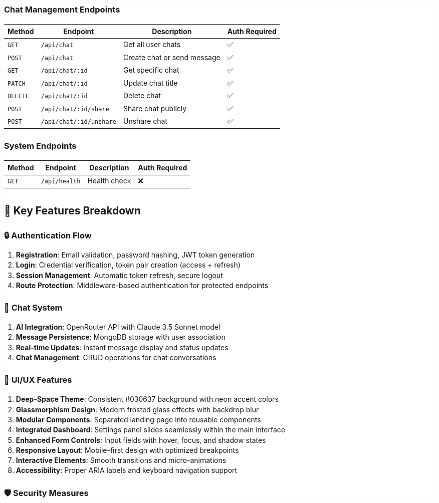 ### Chat Management Endpoints

| Method   | Endpoint                | Description                 | Auth Required |
| -------- | ----------------------- | --------------------------- | ------------- |
| `GET`    | `/api/chat`             | Get all user chats          | ✅            |
| `POST`   | `/api/chat`             | Create chat or send message | ✅            |
| `GET`    | `/api/chat/:id`         | Get specific chat           | ✅            |
| `PATCH`  | `/api/chat/:id`         | Update chat title           | ✅            |
| `DELETE` | `/api/chat/:id`         | Delete chat                 | ✅            |
| `POST`   | `/api/chat/:id/share`   | Share chat publicly         | ✅            |
| `POST`   | `/api/chat/:id/unshare` | Unshare chat                | ✅            |

### System Endpoints

| Method | Endpoint      | Description  | Auth Required |
| ------ | ------------- | ------------ | ------------- |
| `GET`  | `/api/health` | Health check | ❌            |

## 🎯 Key Features Breakdown

### 🔒 **Authentication Flow**

1. **Registration**: Email validation, password hashing, JWT token generation
2. **Login**: Credential verification, token pair creation (access + refresh)
3. **Session Management**: Automatic token refresh, secure logout
4. **Route Protection**: Middleware-based authentication for protected endpoints

### 💬 **Chat System**

1. **AI Integration**: OpenRouter API with Claude 3.5 Sonnet model
2. **Message Persistence**: MongoDB storage with user association
3. **Real-time Updates**: Instant message display and status updates
4. **Chat Management**: CRUD operations for chat conversations

### 🎨 **UI/UX Features**

1. **Deep-Space Theme**: Consistent #030637 background with neon accent colors
2. **Glassmorphism Design**: Modern frosted glass effects with backdrop blur
3. **Modular Components**: Separated landing page into reusable components
4. **Integrated Dashboard**: Settings panel slides seamlessly within the main interface
5. **Enhanced Form Controls**: Input fields with hover, focus, and shadow states
6. **Responsive Layout**: Mobile-first design with optimized breakpoints
7. **Interactive Elements**: Smooth transitions and micro-animations
8. **Accessibility**: Proper ARIA labels and keyboard navigation support

### 🛡️ **Security Measures**
